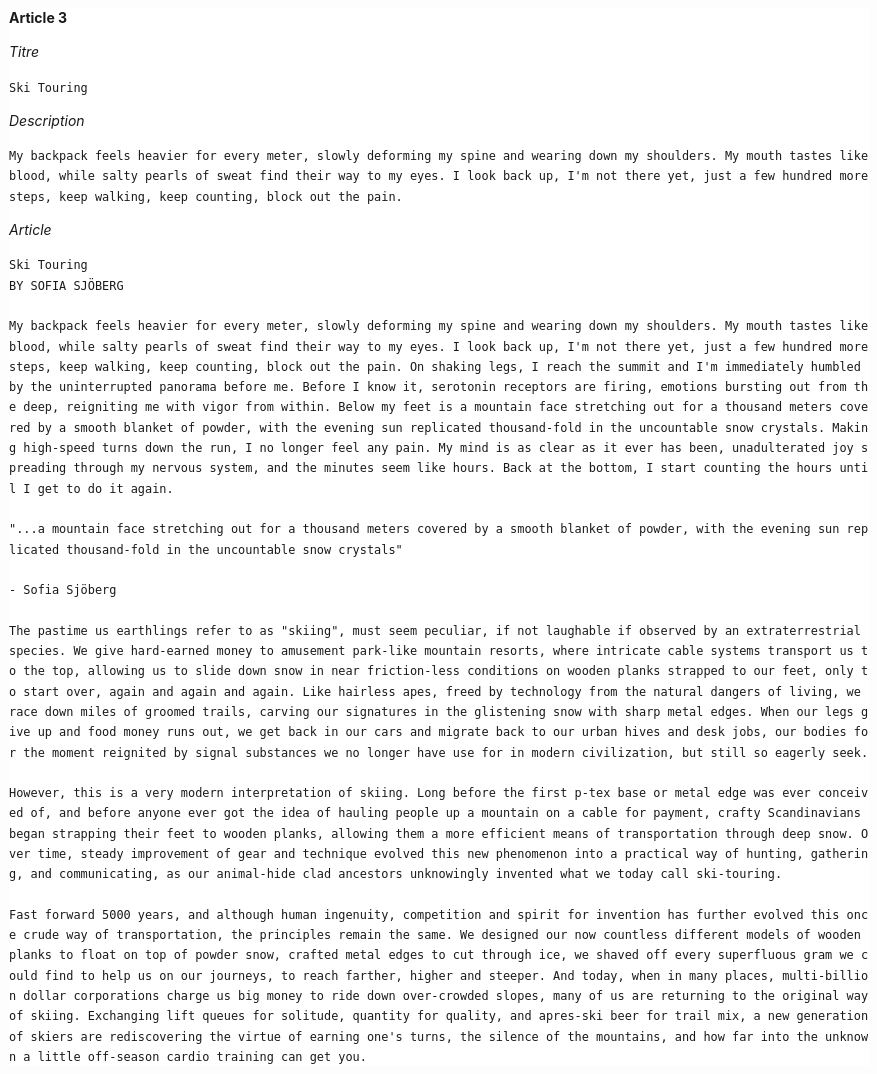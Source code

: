    __Article 3__

   _Titre_

   ```text
   Ski Touring
   ```

   _Description_

   ```text
   My backpack feels heavier for every meter, slowly deforming my spine and wearing down my shoulders. My mouth tastes like blood, while salty pearls of sweat find their way to my eyes. I look back up, I'm not there yet, just a few hundred more steps, keep walking, keep counting, block out the pain.
   ```

   _Article_

   ```text
   Ski Touring
   BY SOFIA SJÖBERG
   
   My backpack feels heavier for every meter, slowly deforming my spine and wearing down my shoulders. My mouth tastes like blood, while salty pearls of sweat find their way to my eyes. I look back up, I'm not there yet, just a few hundred more steps, keep walking, keep counting, block out the pain. On shaking legs, I reach the summit and I'm immediately humbled by the uninterrupted panorama before me. Before I know it, serotonin receptors are firing, emotions bursting out from the deep, reigniting me with vigor from within. Below my feet is a mountain face stretching out for a thousand meters covered by a smooth blanket of powder, with the evening sun replicated thousand-fold in the uncountable snow crystals. Making high-speed turns down the run, I no longer feel any pain. My mind is as clear as it ever has been, unadulterated joy spreading through my nervous system, and the minutes seem like hours. Back at the bottom, I start counting the hours until I get to do it again.
   
   "...a mountain face stretching out for a thousand meters covered by a smooth blanket of powder, with the evening sun replicated thousand-fold in the uncountable snow crystals"
   
   - Sofia Sjöberg
   
   The pastime us earthlings refer to as "skiing", must seem peculiar, if not laughable if observed by an extraterrestrial species. We give hard-earned money to amusement park-like mountain resorts, where intricate cable systems transport us to the top, allowing us to slide down snow in near friction-less conditions on wooden planks strapped to our feet, only to start over, again and again and again. Like hairless apes, freed by technology from the natural dangers of living, we race down miles of groomed trails, carving our signatures in the glistening snow with sharp metal edges. When our legs give up and food money runs out, we get back in our cars and migrate back to our urban hives and desk jobs, our bodies for the moment reignited by signal substances we no longer have use for in modern civilization, but still so eagerly seek.
   
   However, this is a very modern interpretation of skiing. Long before the first p-tex base or metal edge was ever conceived of, and before anyone ever got the idea of hauling people up a mountain on a cable for payment, crafty Scandinavians began strapping their feet to wooden planks, allowing them a more efficient means of transportation through deep snow. Over time, steady improvement of gear and technique evolved this new phenomenon into a practical way of hunting, gathering, and communicating, as our animal-hide clad ancestors unknowingly invented what we today call ski-touring.
   
   Fast forward 5000 years, and although human ingenuity, competition and spirit for invention has further evolved this once crude way of transportation, the principles remain the same. We designed our now countless different models of wooden planks to float on top of powder snow, crafted metal edges to cut through ice, we shaved off every superfluous gram we could find to help us on our journeys, to reach farther, higher and steeper. And today, when in many places, multi-billion dollar corporations charge us big money to ride down over-crowded slopes, many of us are returning to the original way of skiing. Exchanging lift queues for solitude, quantity for quality, and apres-ski beer for trail mix, a new generation of skiers are rediscovering the virtue of earning one's turns, the silence of the mountains, and how far into the unknown a little off-season cardio training can get you.
   ```
